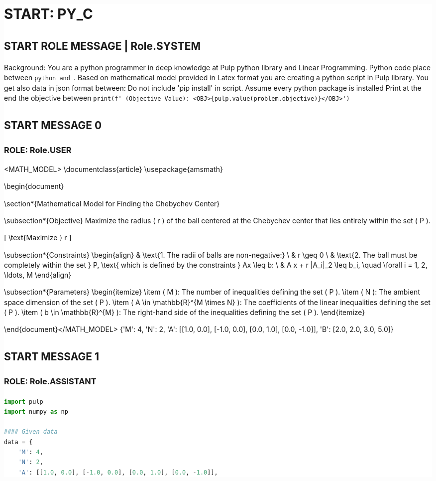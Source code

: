 # START: PY_C 
## START ROLE MESSAGE | Role.SYSTEM 
Background: You are a python programmer in deep knowledge at Pulp python library and Linear Programming. Python code place between ```python and ```. Based on mathematical model provided in Latex format you are creating a python script in Pulp library. You get also data in json format between: <DATA></DATA> Do not include 'pip install' in script. Assume every python package is installed Print at the end the objective between <OBJ></OBJ> `print(f' (Objective Value): <OBJ>{pulp.value(problem.objective)}</OBJ>')` 
## START MESSAGE 0 
### ROLE: Role.USER
<MATH_MODEL>
\documentclass{article}
\usepackage{amsmath}

\begin{document}

\section*{Mathematical Model for Finding the Chebychev Center}

\subsection*{Objective}
Maximize the radius \( r \) of the ball centered at the Chebychev center that lies entirely within the set \( P \).

\[
\text{Maximize } r
\]

\subsection*{Constraints}
\begin{align}
& \text{1. The radii of balls are non-negative:} \\
& r \geq 0 \\
& \text{2. The ball must be completely within the set } P, \text{ which is defined by the constraints } Ax \leq b: \\
& A x + r \|A_i\|_2 \leq b_i, \quad \forall i = 1, 2, \ldots, M
\end{align}

\subsection*{Parameters}
\begin{itemize}
    \item \( M \): The number of inequalities defining the set \( P \).
    \item \( N \): The ambient space dimension of the set \( P \).
    \item \( A \in \mathbb{R}^{M \times N} \): The coefficients of the linear inequalities defining the set \( P \).
    \item \( b \in \mathbb{R}^{M} \): The right-hand side of the inequalities defining the set \( P \).
\end{itemize}

\end{document}</MATH_MODEL>
<DATA>
{'M': 4, 'N': 2, 'A': [[1.0, 0.0], [-1.0, 0.0], [0.0, 1.0], [0.0, -1.0]], 'B': [2.0, 2.0, 3.0, 5.0]}</DATA>


## START MESSAGE 1 
### ROLE: Role.ASSISTANT
```python
import pulp
import numpy as np

#### Given data
data = {
    'M': 4,
    'N': 2,
    'A': [[1.0, 0.0], [-1.0, 0.0], [0.0, 1.0], [0.0, -1.0]],
```